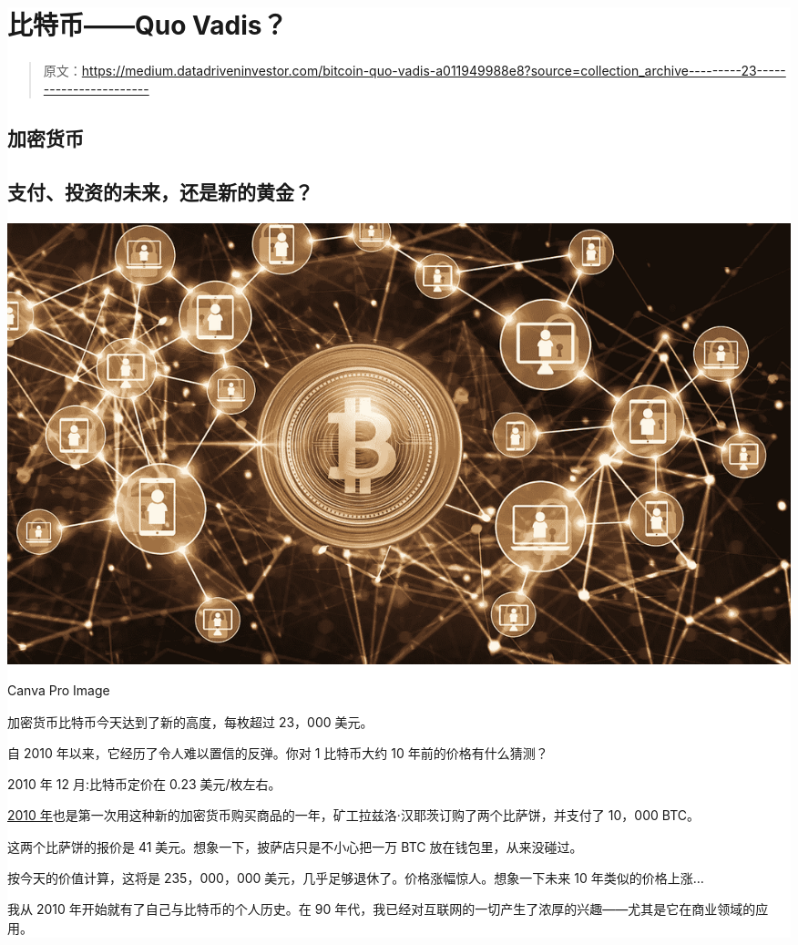 # 比特币——Quo Vadis？

> 原文：<https://medium.datadriveninvestor.com/bitcoin-quo-vadis-a011949988e8?source=collection_archive---------23----------------------->

## 加密货币

## 支付、投资的未来，还是新的黄金？

![](img/4338c156973c5b673bba95f40e2b51ba.png)

Canva Pro Image

加密货币比特币今天达到了新的高度，每枚超过 23，000 美元。

自 2010 年以来，它经历了令人难以置信的反弹。你对 1 比特币大约 10 年前的价格有什么猜测？

2010 年 12 月:比特币定价在 0.23 美元/枚左右。

[2010 年](https://en.bitcoin.it/wiki/Laszlo_Hanyecz)也是第一次用这种新的加密货币购买商品的一年，矿工拉兹洛·汉耶茨订购了两个比萨饼，并支付了 10，000 BTC。

这两个比萨饼的报价是 41 美元。想象一下，披萨店只是不小心把一万 BTC 放在钱包里，从来没碰过。

按今天的价值计算，这将是 235，000，000 美元，几乎足够退休了。价格涨幅惊人。想象一下未来 10 年类似的价格上涨…

我从 2010 年开始就有了自己与比特币的个人历史。在 90 年代，我已经对互联网的一切产生了浓厚的兴趣——尤其是它在商业领域的应用。
